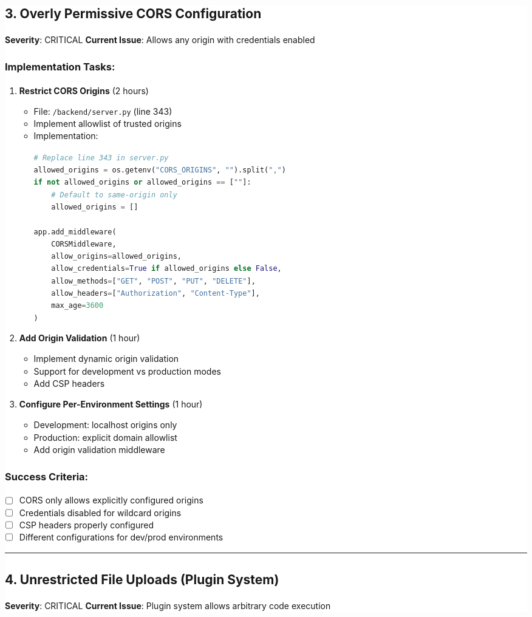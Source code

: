 
## 3. Overly Permissive CORS Configuration
**Severity**: CRITICAL
**Current Issue**: Allows any origin with credentials enabled

### Implementation Tasks:
1. **Restrict CORS Origins** (2 hours)
   - File: `/backend/server.py` (line 343)
   - Implement allowlist of trusted origins
   - Implementation:
     ```python
     # Replace line 343 in server.py
     allowed_origins = os.getenv("CORS_ORIGINS", "").split(",")
     if not allowed_origins or allowed_origins == [""]:
         # Default to same-origin only
         allowed_origins = []
     
     app.add_middleware(
         CORSMiddleware,
         allow_origins=allowed_origins,
         allow_credentials=True if allowed_origins else False,
         allow_methods=["GET", "POST", "PUT", "DELETE"],
         allow_headers=["Authorization", "Content-Type"],
         max_age=3600
     )
     ```

2. **Add Origin Validation** (1 hour)
   - Implement dynamic origin validation
   - Support for development vs production modes
   - Add CSP headers

3. **Configure Per-Environment Settings** (1 hour)
   - Development: localhost origins only
   - Production: explicit domain allowlist
   - Add origin validation middleware

### Success Criteria:
- [ ] CORS only allows explicitly configured origins
- [ ] Credentials disabled for wildcard origins
- [ ] CSP headers properly configured
- [ ] Different configurations for dev/prod environments

---

## 4. Unrestricted File Uploads (Plugin System)
**Severity**: CRITICAL
**Current Issue**: Plugin system allows arbitrary code execution
